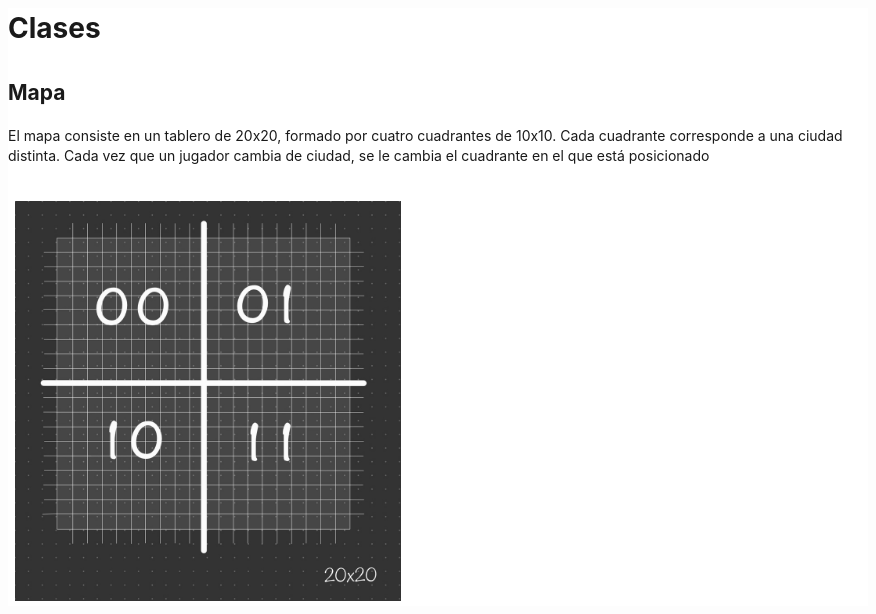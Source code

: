 # Clases

## Mapa

El mapa consiste en un tablero de 20x20, formado por cuatro cuadrantes de 10x10. Cada cuadrante corresponde a una ciudad distinta.
Cada vez que un jugador cambia de ciudad, se le cambia el cuadrante en el que está posicionado
</br></br>

<img src=images/mapa.jpg width=400px height=400px>
